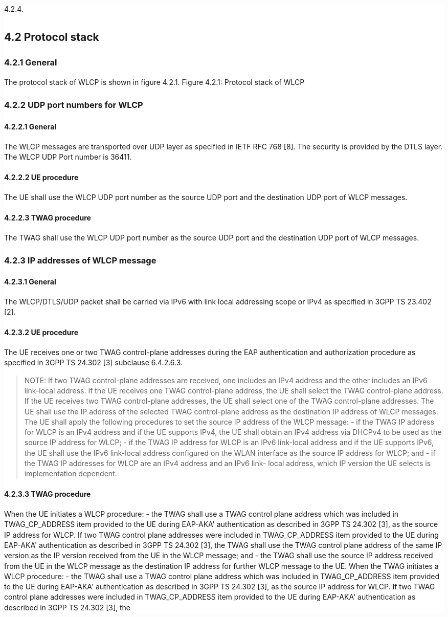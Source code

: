 4.2.4.
## 4.2 Protocol stack
### 4.2.1 General
The protocol stack of WLCP is shown in figure 4.2.1.
Figure 4.2.1: Protocol stack of WLCP
### 4.2.2 UDP port numbers for WLCP
#### 4.2.2.1 General
The WLCP messages are transported over UDP layer as specified in IETF RFC 768
[8]. The security is provided by the DTLS layer.
The WLCP UDP Port number is 36411.
#### 4.2.2.2 UE procedure
The UE shall use the WLCP UDP port number as the source UDP port and the
destination UDP port of WLCP messages.
#### 4.2.2.3 TWAG procedure
The TWAG shall use the WLCP UDP port number as the source UDP port and the
destination UDP port of WLCP messages.
### 4.2.3 IP addresses of WLCP message
#### 4.2.3.1 General
The WLCP/DTLS/UDP packet shall be carried via IPv6 with link local addressing
scope or IPv4 as specified in 3GPP TS 23.402 [2].
#### 4.2.3.2 UE procedure
The UE receives one or two TWAG control-plane addresses during the EAP
authentication and authorization procedure as specified in 3GPP TS 24.302 [3]
subclause 6.4.2.6.3.
> NOTE: If two TWAG control-plane addresses are received, one includes an IPv4
> address and the other includes an IPv6 link-local address.
If the UE receives one TWAG control-plane address, the UE shall select the
TWAG control-plane address. If the UE receives two TWAG control-plane
addresses, the UE shall select one of the TWAG control-plane addresses.
The UE shall use the IP address of the selected TWAG control-plane address as
the destination IP address of WLCP messages.
The UE shall apply the following procedures to set the source IP address of
the WLCP message:
\- if the TWAG IP address for WLCP is an IPv4 address and if the UE supports
IPv4, the UE shall obtain an IPv4 address via DHCPv4 to be used as the source
IP address for WLCP;
\- if the TWAG IP address for WLCP is an IPv6 link-local address and if the UE
supports IPv6, the UE shall use the IPv6 link-local address configured on the
WLAN interface as the source IP address for WLCP; and
\- if the TWAG IP addresses for WLCP are an IPv4 address and an IPv6 link-
local address, which IP version the UE selects is implementation dependent.
#### 4.2.3.3 TWAG procedure
When the UE initiates a WLCP procedure:
\- the TWAG shall use a TWAG control plane address which was included in
TWAG_CP_ADDRESS item provided to the UE during EAP-AKA\' authentication as
described in 3GPP TS 24.302 [3], as the source IP address for WLCP. If two
TWAG control plane addresses were included in TWAG_CP_ADDRESS item provided to
the UE during EAP-AKA\' authentication as described in 3GPP TS 24.302 [3], the
TWAG shall use the TWAG control plane address of the same IP version as the IP
version received from the UE in the WLCP message; and
\- the TWAG shall use the source IP address received from the UE in the WLCP
message as the destination IP address for further WLCP message to the UE.
When the TWAG initiates a WLCP procedure:
\- the TWAG shall use a TWAG control plane address which was included in
TWAG_CP_ADDRESS item provided to the UE during EAP-AKA\' authentication as
described in 3GPP TS 24.302 [3], as the source IP address for WLCP. If two
TWAG control plane addresses were included in TWAG_CP_ADDRESS item provided to
the UE during EAP-AKA\' authentication as described in 3GPP TS 24.302 [3], the